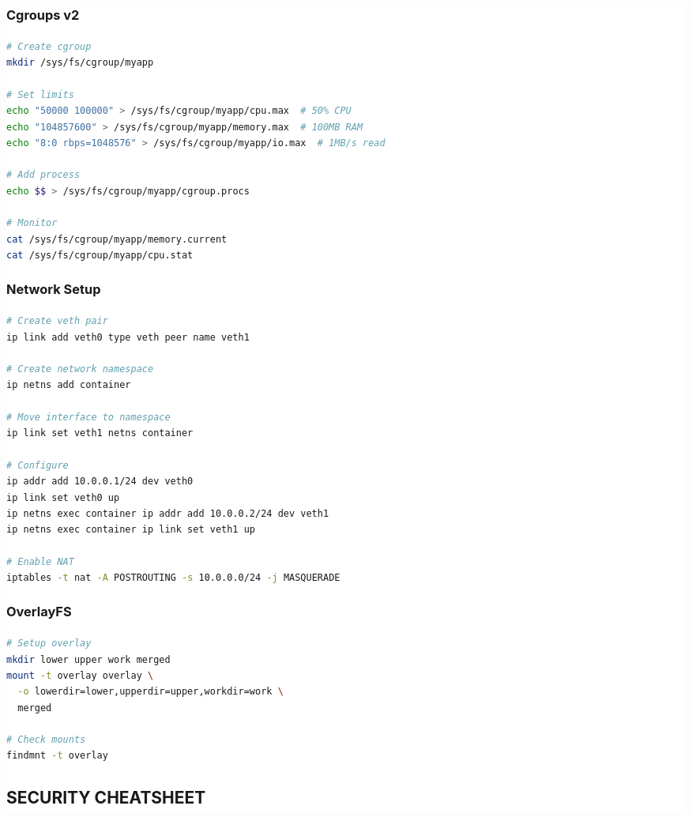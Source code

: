### Cgroups v2
```bash
# Create cgroup
mkdir /sys/fs/cgroup/myapp

# Set limits
echo "50000 100000" > /sys/fs/cgroup/myapp/cpu.max  # 50% CPU
echo "104857600" > /sys/fs/cgroup/myapp/memory.max  # 100MB RAM
echo "8:0 rbps=1048576" > /sys/fs/cgroup/myapp/io.max  # 1MB/s read

# Add process
echo $$ > /sys/fs/cgroup/myapp/cgroup.procs

# Monitor
cat /sys/fs/cgroup/myapp/memory.current
cat /sys/fs/cgroup/myapp/cpu.stat
```

### Network Setup
```bash
# Create veth pair
ip link add veth0 type veth peer name veth1

# Create network namespace
ip netns add container

# Move interface to namespace
ip link set veth1 netns container

# Configure
ip addr add 10.0.0.1/24 dev veth0
ip link set veth0 up
ip netns exec container ip addr add 10.0.0.2/24 dev veth1
ip netns exec container ip link set veth1 up

# Enable NAT
iptables -t nat -A POSTROUTING -s 10.0.0.0/24 -j MASQUERADE
```

### OverlayFS
```bash
# Setup overlay
mkdir lower upper work merged
mount -t overlay overlay \
  -o lowerdir=lower,upperdir=upper,workdir=work \
  merged

# Check mounts
findmnt -t overlay
```

## SECURITY CHEATSHEET
